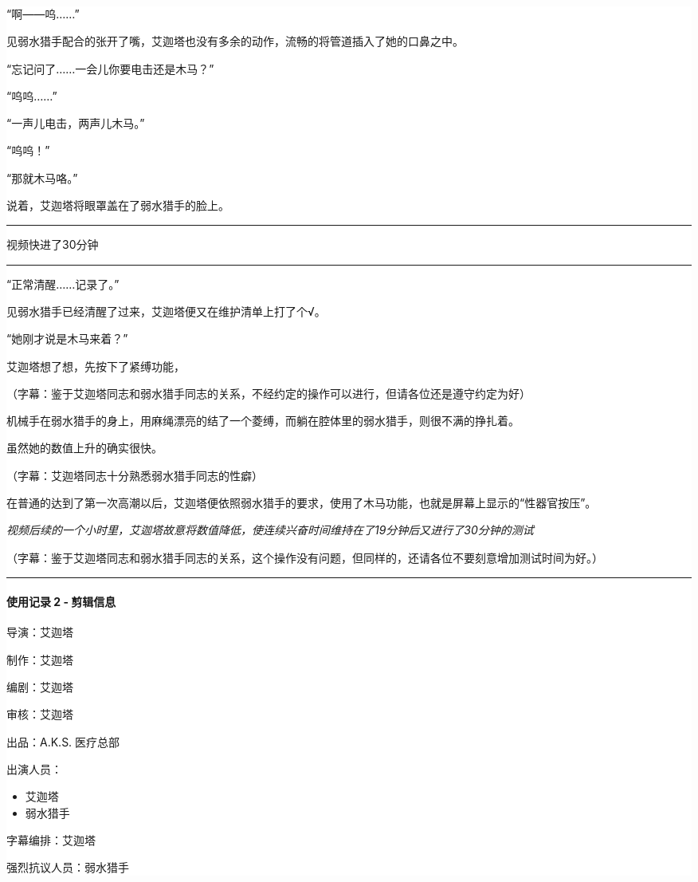 “啊——呜……”

见弱水猎手配合的张开了嘴，艾迦塔也没有多余的动作，流畅的将管道插入了她的口鼻之中。

“忘记问了……一会儿你要电击还是木马？”

“呜呜……”

“一声儿电击，两声儿木马。”

“呜呜！”

“那就木马咯。”

说着，艾迦塔将眼罩盖在了弱水猎手的脸上。

---

视频快进了30分钟

---

“正常清醒……记录了。”

见弱水猎手已经清醒了过来，艾迦塔便又在维护清单上打了个√。

“她刚才说是木马来着？”

艾迦塔想了想，先按下了紧缚功能，

（字幕：鉴于艾迦塔同志和弱水猎手同志的关系，不经约定的操作可以进行，但请各位还是遵守约定为好）

机械手在弱水猎手的身上，用麻绳漂亮的结了一个菱缚，而躺在腔体里的弱水猎手，则很不满的挣扎着。

虽然她的数值上升的确实很快。

（字幕：艾迦塔同志十分熟悉弱水猎手同志的性癖）

在普通的达到了第一次高潮以后，艾迦塔便依照弱水猎手的要求，使用了木马功能，也就是屏幕上显示的“性器官按压”。

*视频后续的一个小时里，艾迦塔故意将数值降低，使连续兴奋时间维持在了19分钟后又进行了30分钟的测试*

（字幕：鉴于艾迦塔同志和弱水猎手同志的关系，这个操作没有问题，但同样的，还请各位不要刻意增加测试时间为好。）

---

#### 使用记录 2 - 剪辑信息

导演：艾迦塔

制作：艾迦塔

编剧：艾迦塔

审核：艾迦塔

出品：A.K.S. 医疗总部

出演人员：
- 艾迦塔
- 弱水猎手

字幕编排：艾迦塔

强烈抗议人员：弱水猎手
